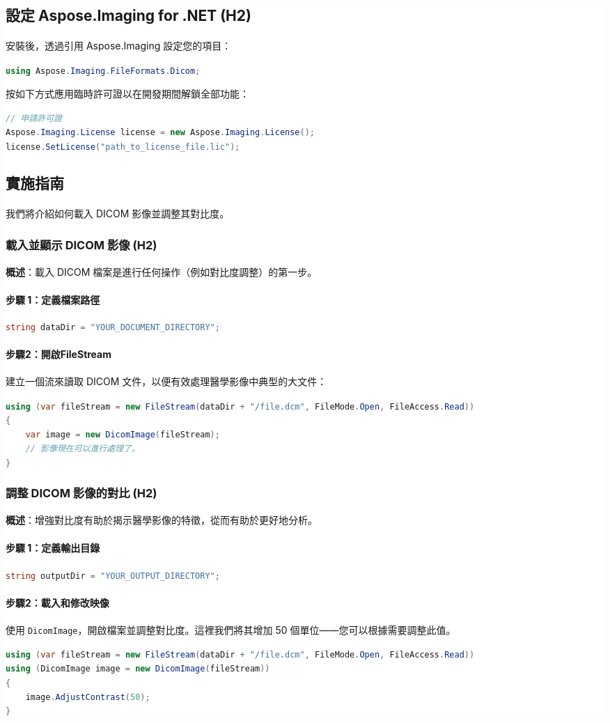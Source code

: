 ## 設定 Aspose.Imaging for .NET (H2)
安裝後，透過引用 Aspose.Imaging 設定您的項目：

```csharp
using Aspose.Imaging.FileFormats.Dicom;
```
按如下方式應用臨時許可證以在開發期間解鎖全部功能：

```csharp
// 申請許可證
Aspose.Imaging.License license = new Aspose.Imaging.License();
license.SetLicense("path_to_license_file.lic");
```

## 實施指南
我們將介紹如何載入 DICOM 影像並調整其對比度。

### 載入並顯示 DICOM 影像 (H2)
**概述**：載入 DICOM 檔案是進行任何操作（例如對比度調整）的第一步。

#### 步驟 1：定義檔案路徑
```csharp
string dataDir = "YOUR_DOCUMENT_DIRECTORY";
```

#### 步驟2：開啟FileStream
建立一個流來讀取 DICOM 文件，以便有效處理醫學影像中典型的大文件：

```csharp
using (var fileStream = new FileStream(dataDir + "/file.dcm", FileMode.Open, FileAccess.Read))
{
    var image = new DicomImage(fileStream);
    // 影像現在可以進行處理了。
}
```

### 調整 DICOM 影像的對比 (H2)
**概述**：增強對比度有助於揭示醫學影像的特徵，從而有助於更好地分析。

#### 步驟 1：定義輸出目錄
```csharp
string outputDir = "YOUR_OUTPUT_DIRECTORY";
```

#### 步驟2：載入和修改映像
使用 `DicomImage`，開啟檔案並調整對比度。這裡我們將其增加 50 個單位——您可以根據需要調整此值。

```csharp
using (var fileStream = new FileStream(dataDir + "/file.dcm", FileMode.Open, FileAccess.Read))
using (DicomImage image = new DicomImage(fileStream))
{
    image.AdjustContrast(50);
}
```

